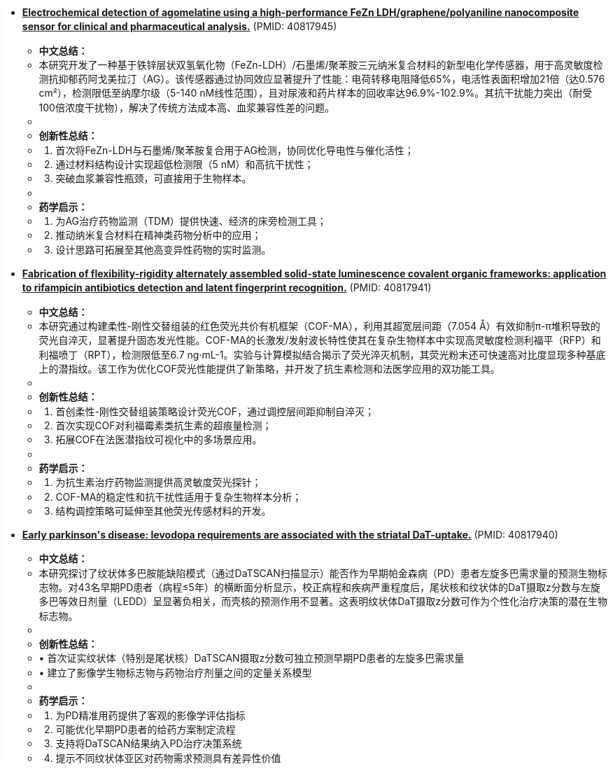 *   **[Electrochemical detection of agomelatine using a high-performance FeZn LDH/graphene/polyaniline nanocomposite sensor for clinical and pharmaceutical analysis.](https://pubmed.ncbi.nlm.nih.gov/40817945/)** (PMID: 40817945)
    *   **中文总结：**
    *   本研究开发了一种基于铁锌层状双氢氧化物（FeZn-LDH）/石墨烯/聚苯胺三元纳米复合材料的新型电化学传感器，用于高灵敏度检测抗抑郁药阿戈美拉汀（AG）。该传感器通过协同效应显著提升了性能：电荷转移电阻降低65%，电活性表面积增加21倍（达0.576 cm²），检测限低至纳摩尔级（5-140 nM线性范围），且对尿液和药片样本的回收率达96.9%-102.9%。其抗干扰能力突出（耐受100倍浓度干扰物），解决了传统方法成本高、血浆兼容性差的问题。
    *   
    *   **创新性总结：**
    *   1. 首次将FeZn-LDH与石墨烯/聚苯胺复合用于AG检测，协同优化导电性与催化活性；
    *   2. 通过材料结构设计实现超低检测限（5 nM）和高抗干扰性；
    *   3. 突破血浆兼容性瓶颈，可直接用于生物样本。
    *   
    *   **药学启示：**
    *   1. 为AG治疗药物监测（TDM）提供快速、经济的床旁检测工具；
    *   2. 推动纳米复合材料在精神类药物分析中的应用；
    *   3. 设计思路可拓展至其他高变异性药物的实时监测。

*   **[Fabrication of flexibility-rigidity alternately assembled solid-state luminescence covalent organic frameworks: application to rifampicin antibiotics detection and latent fingerprint recognition.](https://pubmed.ncbi.nlm.nih.gov/40817941/)** (PMID: 40817941)
    *   **中文总结：**
    *   本研究通过构建柔性-刚性交替组装的红色荧光共价有机框架（COF-MA），利用其超宽层间距（7.054 Å）有效抑制π-π堆积导致的荧光自淬灭，显著提升固态发光性能。COF-MA的长激发/发射波长特性使其在复杂生物样本中实现高灵敏度检测利福平（RFP）和利福喷丁（RPT），检测限低至6.7 ng·mL-1。实验与计算模拟结合揭示了荧光淬灭机制，其荧光粉末还可快速高对比度显现多种基底上的潜指纹。该工作为优化COF荧光性能提供了新策略，并开发了抗生素检测和法医学应用的双功能工具。
    *   
    *   **创新性总结：**
    *   1. 首创柔性-刚性交替组装策略设计荧光COF，通过调控层间距抑制自淬灭；
    *   2. 首次实现COF对利福霉素类抗生素的超痕量检测；
    *   3. 拓展COF在法医潜指纹可视化中的多场景应用。
    *   
    *   **药学启示：**
    *   1. 为抗生素治疗药物监测提供高灵敏度荧光探针；
    *   2. COF-MA的稳定性和抗干扰性适用于复杂生物样本分析；
    *   3. 结构调控策略可延伸至其他荧光传感材料的开发。

*   **[Early parkinson's disease: levodopa requirements are associated with the striatal DaT-uptake.](https://pubmed.ncbi.nlm.nih.gov/40817940/)** (PMID: 40817940)
    *   **中文总结：**
    *   本研究探讨了纹状体多巴胺能缺陷模式（通过DaTSCAN扫描显示）能否作为早期帕金森病（PD）患者左旋多巴需求量的预测生物标志物。对43名早期PD患者（病程≤5年）的横断面分析显示，校正病程和疾病严重程度后，尾状核和纹状体的DaT摄取z分数与左旋多巴等效日剂量（LEDD）呈显著负相关，而壳核的预测作用不显著。这表明纹状体DaT摄取z分数可作为个性化治疗决策的潜在生物标志物。
    *   
    *   **创新性总结：**
    *   • 首次证实纹状体（特别是尾状核）DaTSCAN摄取z分数可独立预测早期PD患者的左旋多巴需求量
    *   • 建立了影像学生物标志物与药物治疗剂量之间的定量关系模型
    *   
    *   **药学启示：**
    *   1. 为PD精准用药提供了客观的影像学评估指标
    *   2. 可能优化早期PD患者的给药方案制定流程
    *   3. 支持将DaTSCAN结果纳入PD治疗决策系统
    *   4. 提示不同纹状体亚区对药物需求预测具有差异性价值
